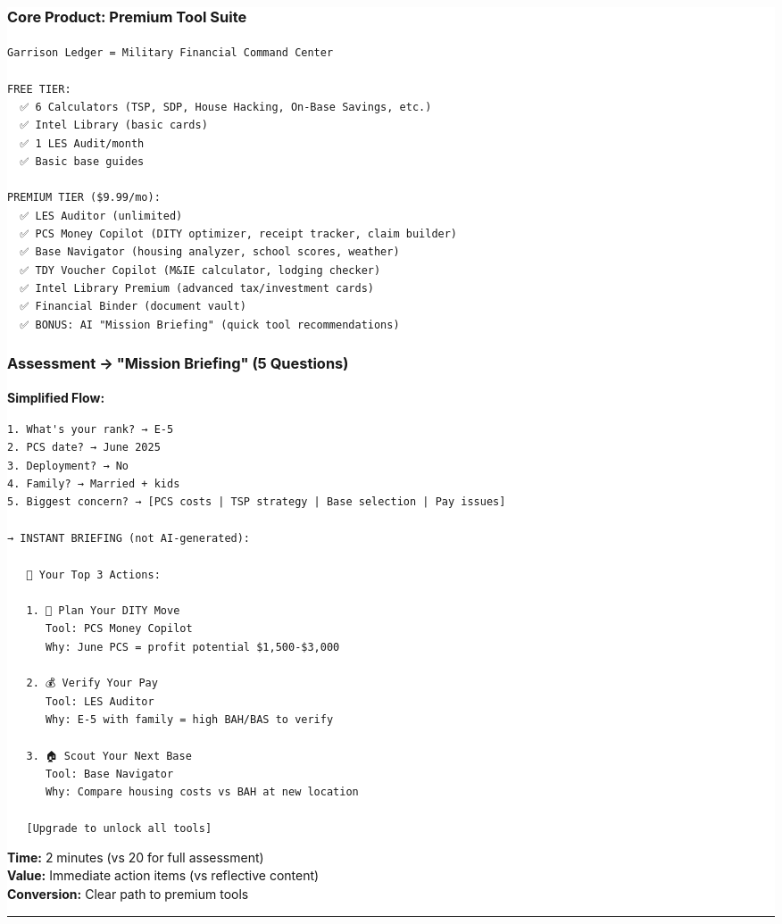 ### **Core Product: Premium Tool Suite**

```
Garrison Ledger = Military Financial Command Center

FREE TIER:
  ✅ 6 Calculators (TSP, SDP, House Hacking, On-Base Savings, etc.)
  ✅ Intel Library (basic cards)
  ✅ 1 LES Audit/month
  ✅ Basic base guides

PREMIUM TIER ($9.99/mo):
  ✅ LES Auditor (unlimited)
  ✅ PCS Money Copilot (DITY optimizer, receipt tracker, claim builder)
  ✅ Base Navigator (housing analyzer, school scores, weather)
  ✅ TDY Voucher Copilot (M&IE calculator, lodging checker) 
  ✅ Intel Library Premium (advanced tax/investment cards)
  ✅ Financial Binder (document vault)
  ✅ BONUS: AI "Mission Briefing" (quick tool recommendations)
```

### **Assessment → "Mission Briefing" (5 Questions)**

**Simplified Flow:**

```
1. What's your rank? → E-5
2. PCS date? → June 2025
3. Deployment? → No
4. Family? → Married + kids
5. Biggest concern? → [PCS costs | TSP strategy | Base selection | Pay issues]

→ INSTANT BRIEFING (not AI-generated):

   📍 Your Top 3 Actions:
   
   1. 🚚 Plan Your DITY Move
      Tool: PCS Money Copilot
      Why: June PCS = profit potential $1,500-$3,000
      
   2. 💰 Verify Your Pay
      Tool: LES Auditor  
      Why: E-5 with family = high BAH/BAS to verify
      
   3. 🏠 Scout Your Next Base
      Tool: Base Navigator
      Why: Compare housing costs vs BAH at new location

   [Upgrade to unlock all tools]
```

**Time:** 2 minutes (vs 20 for full assessment)  
**Value:** Immediate action items (vs reflective content)  
**Conversion:** Clear path to premium tools

---